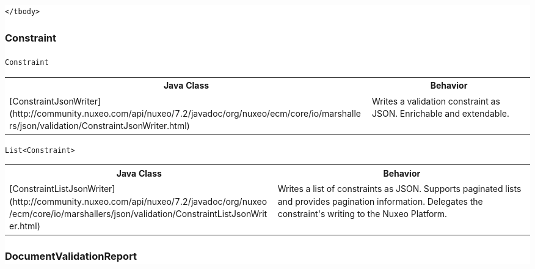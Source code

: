     </tbody>
  </table>
</div>

### Constraint

`Constraint`

<div class="table-scroll">
  <table class="hover">
    <tbody>
      <tr>
        <th class="small-5">Java Class</th>
        <th class="small-7">Behavior</th>
      </tr>
      <tr>
        <td class="small-5">
          [ConstraintJsonWriter](http://community.nuxeo.com/api/nuxeo/7.2/javadoc/org/nuxeo/ecm/core/io/marshallers/json/validation/ConstraintJsonWriter.html)
        </td>
        <td class="small-7">
        Writes a validation constraint as JSON. Enrichable and extendable.
        </td>
      </tr>
    </tbody>
  </table>
</div>

`List<Constraint>`

<div class="table-scroll">
  <table class="hover">
    <tbody>
      <tr>
        <th class="small-5">Java Class</th>
        <th class="small-7">Behavior</th>
      </tr>
      <tr>
        <td class="small-5">
          [ConstraintListJsonWriter](http://community.nuxeo.com/api/nuxeo/7.2/javadoc/org/nuxeo/ecm/core/io/marshallers/json/validation/ConstraintListJsonWriter.html)
        </td>
        <td class="small-7">
        Writes a list of constraints as JSON. Supports paginated lists and provides pagination information. Delegates the constraint's writing to the Nuxeo Platform.
        </td>
      </tr>
    </tbody>
  </table>
</div>

### DocumentValidationReport

